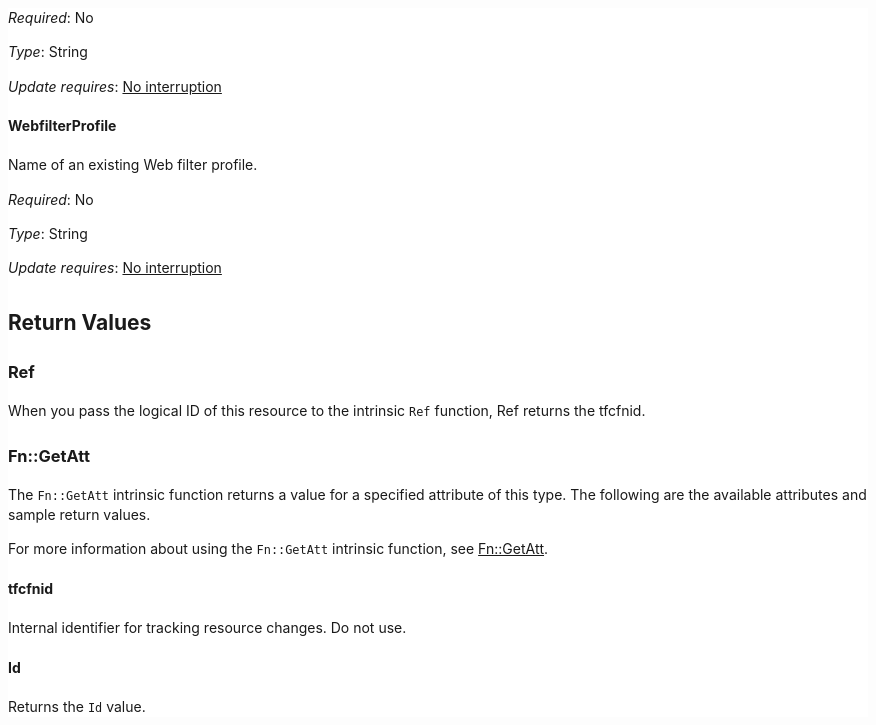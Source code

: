 _Required_: No

_Type_: String

_Update requires_: [No interruption](https://docs.aws.amazon.com/AWSCloudFormation/latest/UserGuide/using-cfn-updating-stacks-update-behaviors.html#update-no-interrupt)

#### WebfilterProfile

Name of an existing Web filter profile.

_Required_: No

_Type_: String

_Update requires_: [No interruption](https://docs.aws.amazon.com/AWSCloudFormation/latest/UserGuide/using-cfn-updating-stacks-update-behaviors.html#update-no-interrupt)

## Return Values

### Ref

When you pass the logical ID of this resource to the intrinsic `Ref` function, Ref returns the tfcfnid.

### Fn::GetAtt

The `Fn::GetAtt` intrinsic function returns a value for a specified attribute of this type. The following are the available attributes and sample return values.

For more information about using the `Fn::GetAtt` intrinsic function, see [Fn::GetAtt](https://docs.aws.amazon.com/AWSCloudFormation/latest/UserGuide/intrinsic-function-reference-getatt.html).

#### tfcfnid

Internal identifier for tracking resource changes. Do not use.

#### Id

Returns the <code>Id</code> value.

